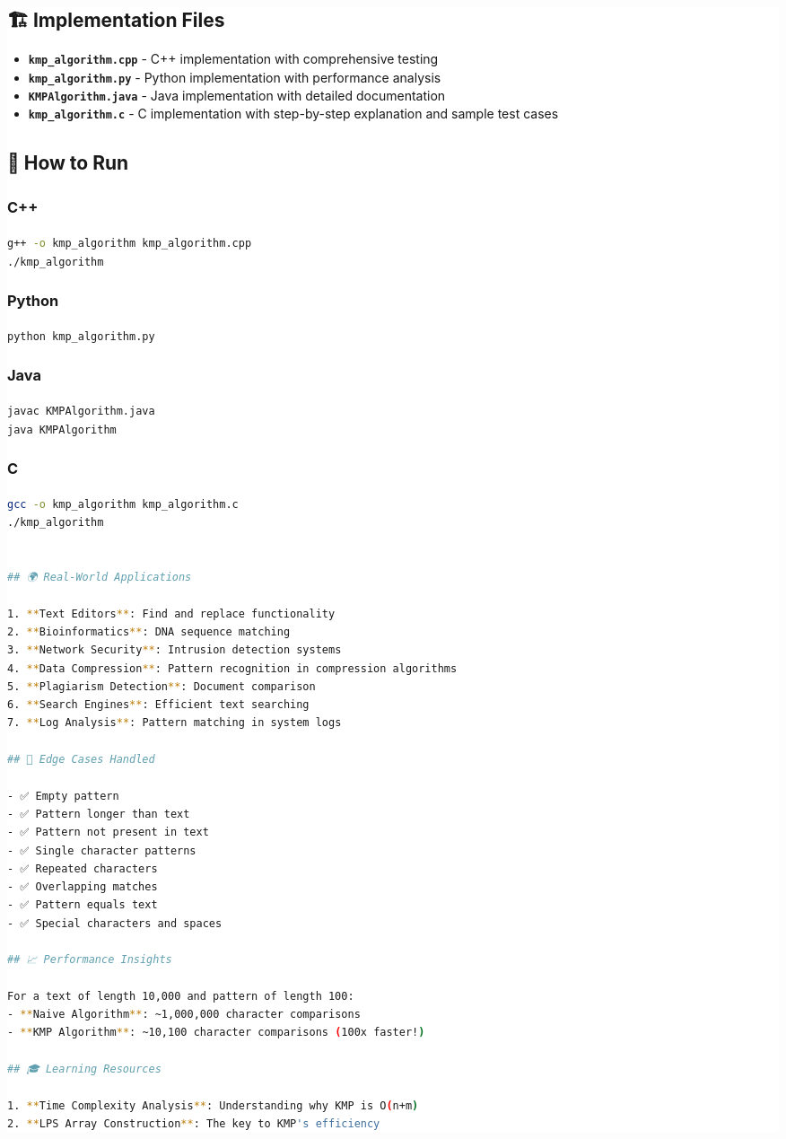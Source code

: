 ## 🏗️ Implementation Files

- **`kmp_algorithm.cpp`** - C++ implementation with comprehensive testing
- **`kmp_algorithm.py`** - Python implementation with performance analysis
- **`KMPAlgorithm.java`** - Java implementation with detailed documentation
- **`kmp_algorithm.c`** - C implementation with step-by-step explanation and sample test cases

## 🎲 How to Run

### C++
```bash
g++ -o kmp_algorithm kmp_algorithm.cpp
./kmp_algorithm
```

### Python
```bash
python kmp_algorithm.py
```

### Java
```bash
javac KMPAlgorithm.java
java KMPAlgorithm
```
### C
```bash
gcc -o kmp_algorithm kmp_algorithm.c
./kmp_algorithm


## 🌍 Real-World Applications

1. **Text Editors**: Find and replace functionality
2. **Bioinformatics**: DNA sequence matching
3. **Network Security**: Intrusion detection systems
4. **Data Compression**: Pattern recognition in compression algorithms
5. **Plagiarism Detection**: Document comparison
6. **Search Engines**: Efficient text searching
7. **Log Analysis**: Pattern matching in system logs

## 🎯 Edge Cases Handled

- ✅ Empty pattern
- ✅ Pattern longer than text
- ✅ Pattern not present in text
- ✅ Single character patterns
- ✅ Repeated characters
- ✅ Overlapping matches
- ✅ Pattern equals text
- ✅ Special characters and spaces

## 📈 Performance Insights

For a text of length 10,000 and pattern of length 100:
- **Naive Algorithm**: ~1,000,000 character comparisons
- **KMP Algorithm**: ~10,100 character comparisons (100x faster!)

## 🎓 Learning Resources

1. **Time Complexity Analysis**: Understanding why KMP is O(n+m)
2. **LPS Array Construction**: The key to KMP's efficiency
```